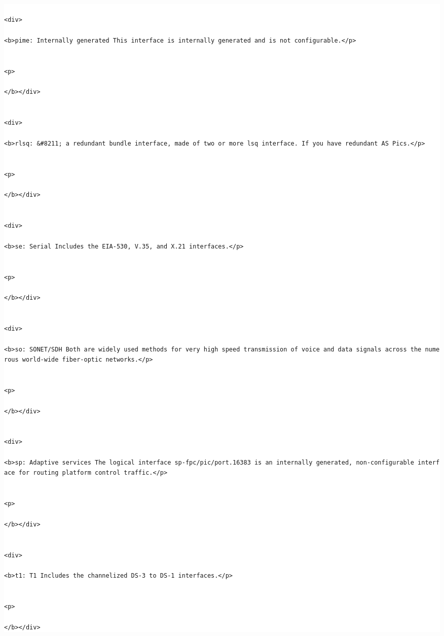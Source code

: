                                                                                                                                 
                                                                                                                                <div>
                                                                                                                                  <b>pime: Internally generated This interface is internally generated and is not configurable.</p> 
                                                                                                                                  
                                                                                                                                  <p>
                                                                                                                                    </b></div> 
                                                                                                                                    
                                                                                                                                    <div>
                                                                                                                                      <b>rlsq: &#8211; a redundant bundle interface, made of two or more lsq interface. If you have redundant AS Pics.</p> 
                                                                                                                                      
                                                                                                                                      <p>
                                                                                                                                        </b></div> 
                                                                                                                                        
                                                                                                                                        <div>
                                                                                                                                          <b>se: Serial Includes the EIA-530, V.35, and X.21 interfaces.</p> 
                                                                                                                                          
                                                                                                                                          <p>
                                                                                                                                            </b></div> 
                                                                                                                                            
                                                                                                                                            <div>
                                                                                                                                              <b>so: SONET/SDH Both are widely used methods for very high speed transmission of voice and data signals across the numerous world-wide fiber-optic networks.</p> 
                                                                                                                                              
                                                                                                                                              <p>
                                                                                                                                                </b></div> 
                                                                                                                                                
                                                                                                                                                <div>
                                                                                                                                                  <b>sp: Adaptive services The logical interface sp-fpc/pic/port.16383 is an internally generated, non-configurable interface for routing platform control traffic.</p> 
                                                                                                                                                  
                                                                                                                                                  <p>
                                                                                                                                                    </b></div> 
                                                                                                                                                    
                                                                                                                                                    <div>
                                                                                                                                                      <b>t1: T1 Includes the channelized DS-3 to DS-1 interfaces.</p> 
                                                                                                                                                      
                                                                                                                                                      <p>
                                                                                                                                                        </b></div> 
